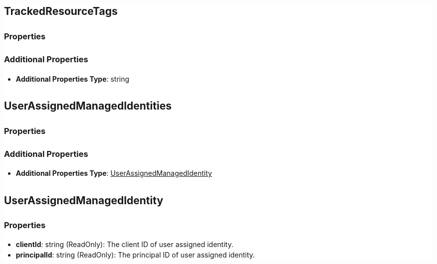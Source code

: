 ## TrackedResourceTags
### Properties
### Additional Properties
* **Additional Properties Type**: string

## UserAssignedManagedIdentities
### Properties
### Additional Properties
* **Additional Properties Type**: [UserAssignedManagedIdentity](#userassignedmanagedidentity)

## UserAssignedManagedIdentity
### Properties
* **clientId**: string (ReadOnly): The client ID of user assigned identity.
* **principalId**: string (ReadOnly): The principal ID of user assigned identity.

